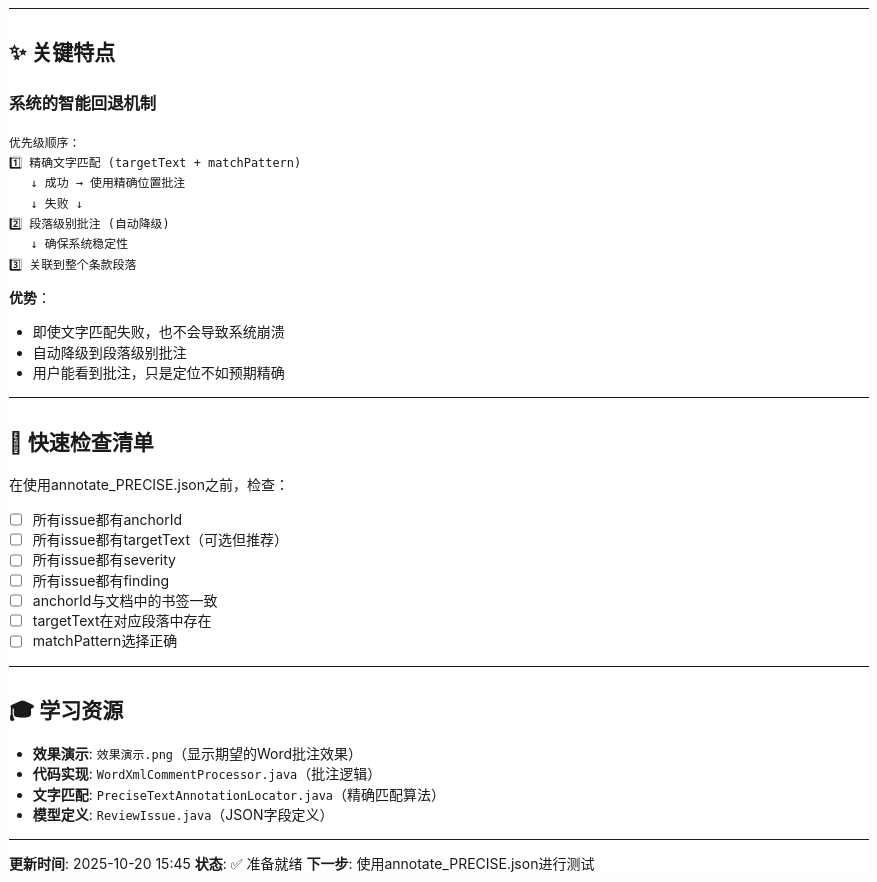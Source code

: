 
---

## ✨ 关键特点

### 系统的智能回退机制

```
优先级顺序：
1️⃣ 精确文字匹配 (targetText + matchPattern)
   ↓ 成功 → 使用精确位置批注
   ↓ 失败 ↓
2️⃣ 段落级别批注 (自动降级)
   ↓ 确保系统稳定性
3️⃣ 关联到整个条款段落
```

**优势**：
- 即使文字匹配失败，也不会导致系统崩溃
- 自动降级到段落级别批注
- 用户能看到批注，只是定位不如预期精确

---

## 📌 快速检查清单

在使用annotate_PRECISE.json之前，检查：

- [ ] 所有issue都有anchorId
- [ ] 所有issue都有targetText（可选但推荐）
- [ ] 所有issue都有severity
- [ ] 所有issue都有finding
- [ ] anchorId与文档中的书签一致
- [ ] targetText在对应段落中存在
- [ ] matchPattern选择正确

---

## 🎓 学习资源

- **效果演示**: `效果演示.png`（显示期望的Word批注效果）
- **代码实现**: `WordXmlCommentProcessor.java`（批注逻辑）
- **文字匹配**: `PreciseTextAnnotationLocator.java`（精确匹配算法）
- **模型定义**: `ReviewIssue.java`（JSON字段定义）

---

**更新时间**: 2025-10-20 15:45
**状态**: ✅ 准备就绪
**下一步**: 使用annotate_PRECISE.json进行测试
